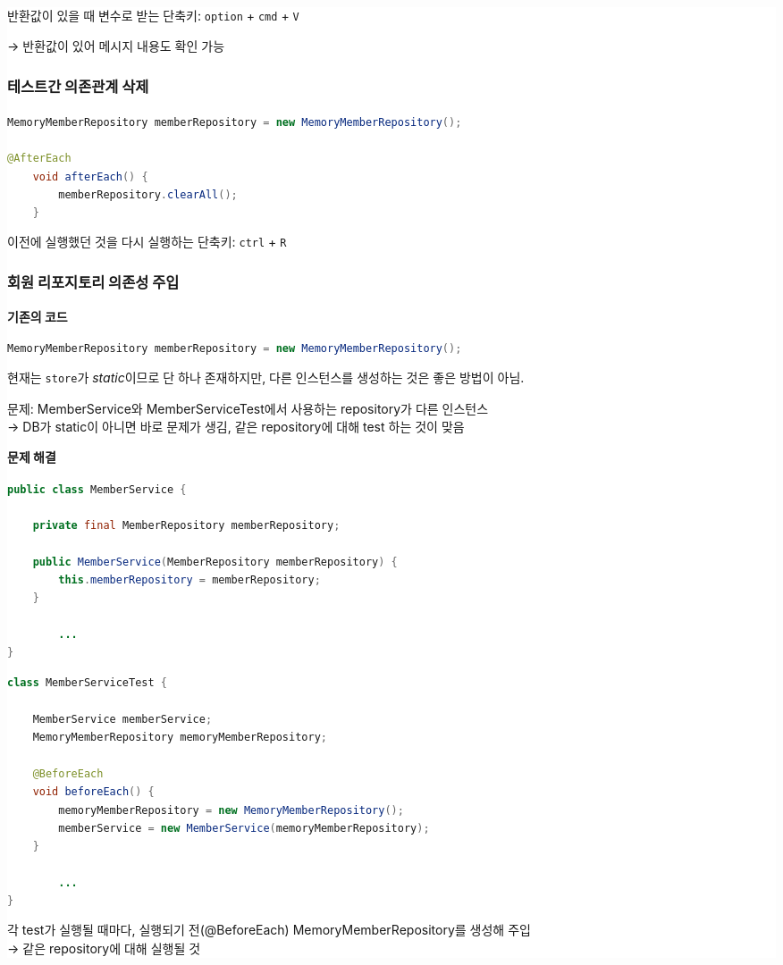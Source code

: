 반환값이 있을 때 변수로 받는 단축키: `option` + `cmd` + `V`

→ 반환값이 있어 메시지 내용도 확인 가능

### 테스트간 의존관계 삭제

```java
MemoryMemberRepository memberRepository = new MemoryMemberRepository();

@AfterEach
    void afterEach() {
        memberRepository.clearAll();
    }
```

이전에 실행했던 것을 다시 실행하는 단축키: `ctrl` + `R`

### 회원 리포지토리 의존성 주입

**기존의 코드**

```java
MemoryMemberRepository memberRepository = new MemoryMemberRepository();
```

현재는 `store`가 *static*이므로 단 하나 존재하지만, 다른 인스턴스를 생성하는 것은 좋은 방법이 아님.

문제: MemberService와 MemberServiceTest에서 사용하는 repository가 다른 인스턴스  
→ DB가 static이 아니면 바로 문제가 생김, 같은 repository에 대해 test 하는 것이 맞음

**문제 해결**

```java
public class MemberService {

    private final MemberRepository memberRepository;

    public MemberService(MemberRepository memberRepository) {
        this.memberRepository = memberRepository;
    }

		...
}
```

```java
class MemberServiceTest {

    MemberService memberService;
    MemoryMemberRepository memoryMemberRepository;

    @BeforeEach
    void beforeEach() {
        memoryMemberRepository = new MemoryMemberRepository();
        memberService = new MemberService(memoryMemberRepository);
    }

		...
}
```

각 test가 실행될 때마다, 실행되기 전(@BeforeEach) MemoryMemberRepository를 생성해 주입  
→ 같은 repository에 대해 실행될 것
